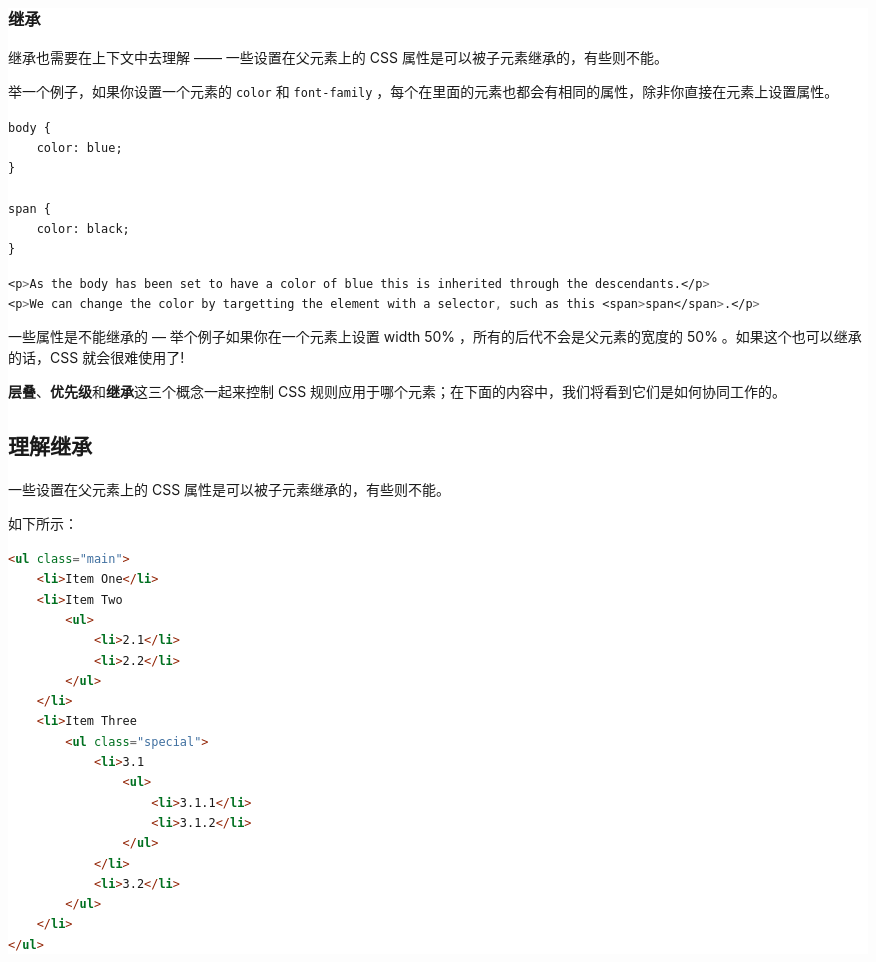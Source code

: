 ### 继承

继承也需要在上下文中去理解 —— 一些设置在父元素上的 CSS 属性是可以被子元素继承的，有些则不能。

举一个例子，如果你设置一个元素的 `color` 和 `font-family` ，每个在里面的元素也都会有相同的属性，除非你直接在元素上设置属性。

```html
body {
    color: blue;
}

span {
    color: black;
}
```

```css
<p>As the body has been set to have a color of blue this is inherited through the descendants.</p>
<p>We can change the color by targetting the element with a selector, such as this <span>span</span>.</p>
```

一些属性是不能继承的 — 举个例子如果你在一个元素上设置 width 50% ，所有的后代不会是父元素的宽度的 50% 。如果这个也可以继承的话，CSS 就会很难使用了!

**层叠**、**优先级**和**继承**这三个概念一起来控制 CSS 规则应用于哪个元素；在下面的内容中，我们将看到它们是如何协同工作的。

## 理解继承

一些设置在父元素上的 CSS 属性是可以被子元素继承的，有些则不能。

如下所示：

```html
<ul class="main">
    <li>Item One</li>
    <li>Item Two
        <ul>
            <li>2.1</li>
            <li>2.2</li>
        </ul>
    </li>
    <li>Item Three
        <ul class="special">
            <li>3.1
                <ul>
                    <li>3.1.1</li>
                    <li>3.1.2</li>
                </ul>
            </li>
            <li>3.2</li>
        </ul>
    </li>
</ul>
```
